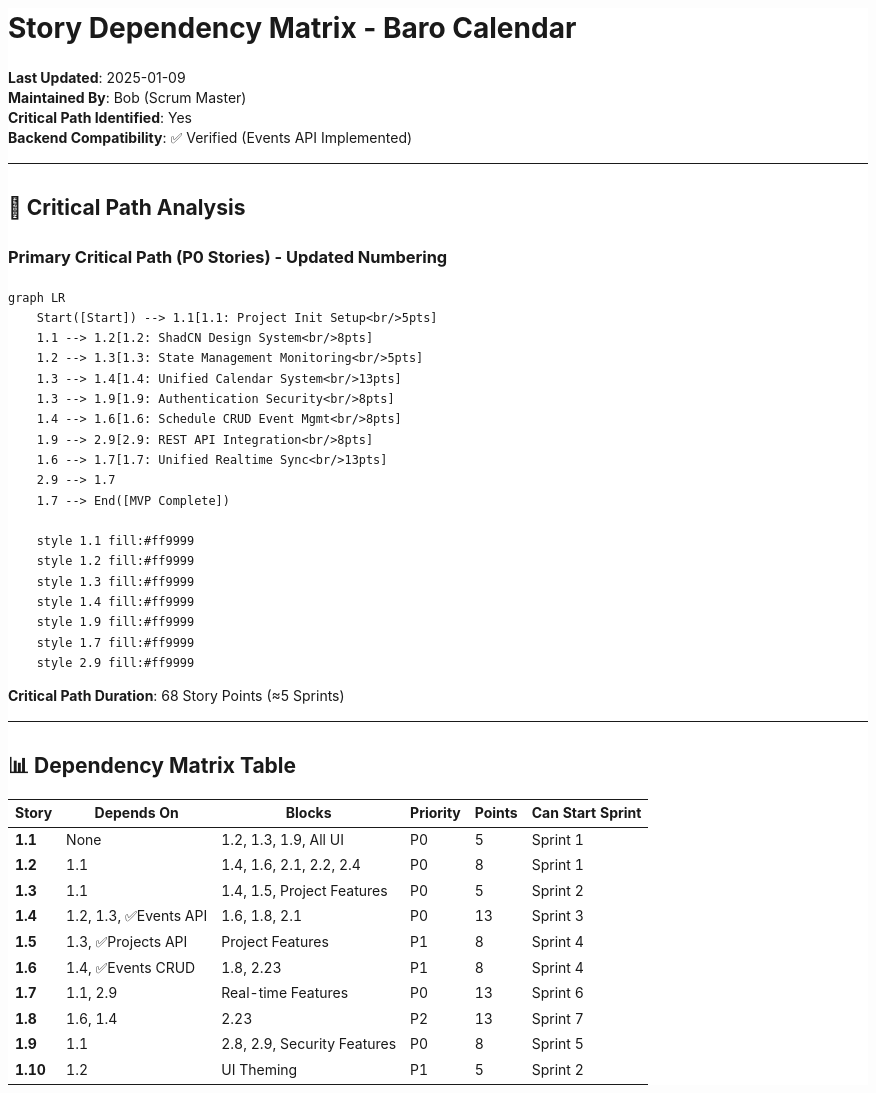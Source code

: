 # Story Dependency Matrix - Baro Calendar

**Last Updated**: 2025-01-09  
**Maintained By**: Bob (Scrum Master)  
**Critical Path Identified**: Yes  
**Backend Compatibility**: ✅ Verified (Events API Implemented)

---

## 🎯 Critical Path Analysis

### Primary Critical Path (P0 Stories) - Updated Numbering
```mermaid
graph LR
    Start([Start]) --> 1.1[1.1: Project Init Setup<br/>5pts]
    1.1 --> 1.2[1.2: ShadCN Design System<br/>8pts]
    1.2 --> 1.3[1.3: State Management Monitoring<br/>5pts]
    1.3 --> 1.4[1.4: Unified Calendar System<br/>13pts]
    1.3 --> 1.9[1.9: Authentication Security<br/>8pts]
    1.4 --> 1.6[1.6: Schedule CRUD Event Mgmt<br/>8pts]
    1.9 --> 2.9[2.9: REST API Integration<br/>8pts]
    1.6 --> 1.7[1.7: Unified Realtime Sync<br/>13pts]
    2.9 --> 1.7
    1.7 --> End([MVP Complete])
    
    style 1.1 fill:#ff9999
    style 1.2 fill:#ff9999
    style 1.3 fill:#ff9999
    style 1.4 fill:#ff9999
    style 1.9 fill:#ff9999
    style 1.7 fill:#ff9999
    style 2.9 fill:#ff9999
```

**Critical Path Duration**: 68 Story Points (≈5 Sprints)

---

## 📊 Dependency Matrix Table

| Story | Depends On | Blocks | Priority | Points | Can Start Sprint |
|-------|------------|---------|----------|--------|------------------|
| **1.1** | None | 1.2, 1.3, 1.9, All UI | P0 | 5 | Sprint 1 |
| **1.2** | 1.1 | 1.4, 1.6, 2.1, 2.2, 2.4 | P0 | 8 | Sprint 1 |
| **1.3** | 1.1 | 1.4, 1.5, Project Features | P0 | 5 | Sprint 2 |
| **1.4** | 1.2, 1.3, ✅Events API | 1.6, 1.8, 2.1 | P0 | 13 | Sprint 3 |
| **1.5** | 1.3, ✅Projects API | Project Features | P1 | 8 | Sprint 4 |
| **1.6** | 1.4, ✅Events CRUD | 1.8, 2.23 | P1 | 8 | Sprint 4 |
| **1.7** | 1.1, 2.9 | Real-time Features | P0 | 13 | Sprint 6 |
| **1.8** | 1.6, 1.4 | 2.23 | P2 | 13 | Sprint 7 |
| **1.9** | 1.1 | 2.8, 2.9, Security Features | P0 | 8 | Sprint 5 |
| **1.10** | 1.2 | UI Theming | P1 | 5 | Sprint 2 |
